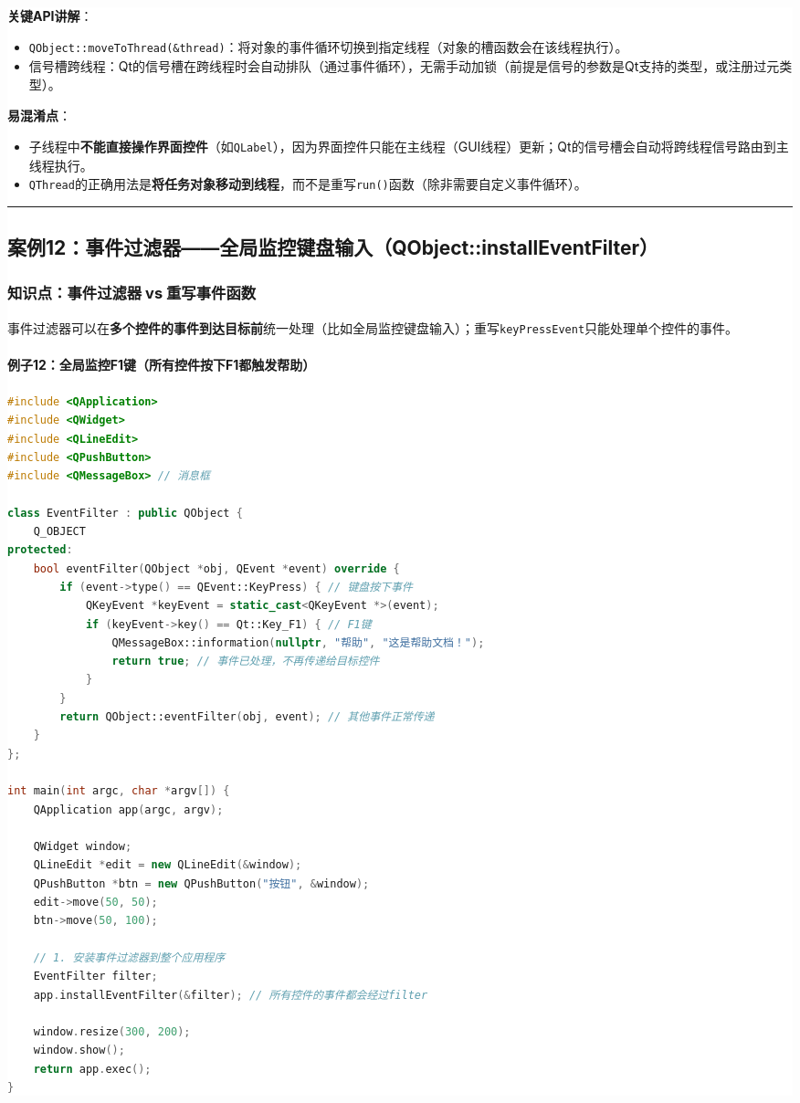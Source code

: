 
**关键API讲解**：  
- `QObject::moveToThread(&thread)`：将对象的事件循环切换到指定线程（对象的槽函数会在该线程执行）。  
- 信号槽跨线程：Qt的信号槽在跨线程时会自动排队（通过事件循环），无需手动加锁（前提是信号的参数是Qt支持的类型，或注册过元类型）。  


**易混淆点**：  
- 子线程中**不能直接操作界面控件**（如`QLabel`），因为界面控件只能在主线程（GUI线程）更新；Qt的信号槽会自动将跨线程信号路由到主线程执行。  
- `QThread`的正确用法是**将任务对象移动到线程**，而不是重写`run()`函数（除非需要自定义事件循环）。  


---


## 案例12：事件过滤器——全局监控键盘输入（QObject::installEventFilter）  


### 知识点：事件过滤器 vs 重写事件函数  
事件过滤器可以在**多个控件的事件到达目标前**统一处理（比如全局监控键盘输入）；重写`keyPressEvent`只能处理单个控件的事件。  


#### 例子12：全局监控F1键（所有控件按下F1都触发帮助）  
```cpp
#include <QApplication>
#include <QWidget>
#include <QLineEdit>
#include <QPushButton>
#include <QMessageBox> // 消息框

class EventFilter : public QObject {
    Q_OBJECT
protected:
    bool eventFilter(QObject *obj, QEvent *event) override {
        if (event->type() == QEvent::KeyPress) { // 键盘按下事件
            QKeyEvent *keyEvent = static_cast<QKeyEvent *>(event);
            if (keyEvent->key() == Qt::Key_F1) { // F1键
                QMessageBox::information(nullptr, "帮助", "这是帮助文档！");
                return true; // 事件已处理，不再传递给目标控件
            }
        }
        return QObject::eventFilter(obj, event); // 其他事件正常传递
    }
};

int main(int argc, char *argv[]) {
    QApplication app(argc, argv);

    QWidget window;
    QLineEdit *edit = new QLineEdit(&window);
    QPushButton *btn = new QPushButton("按钮", &window);
    edit->move(50, 50);
    btn->move(50, 100);

    // 1. 安装事件过滤器到整个应用程序
    EventFilter filter;
    app.installEventFilter(&filter); // 所有控件的事件都会经过filter

    window.resize(300, 200);
    window.show();
    return app.exec();
}
```
